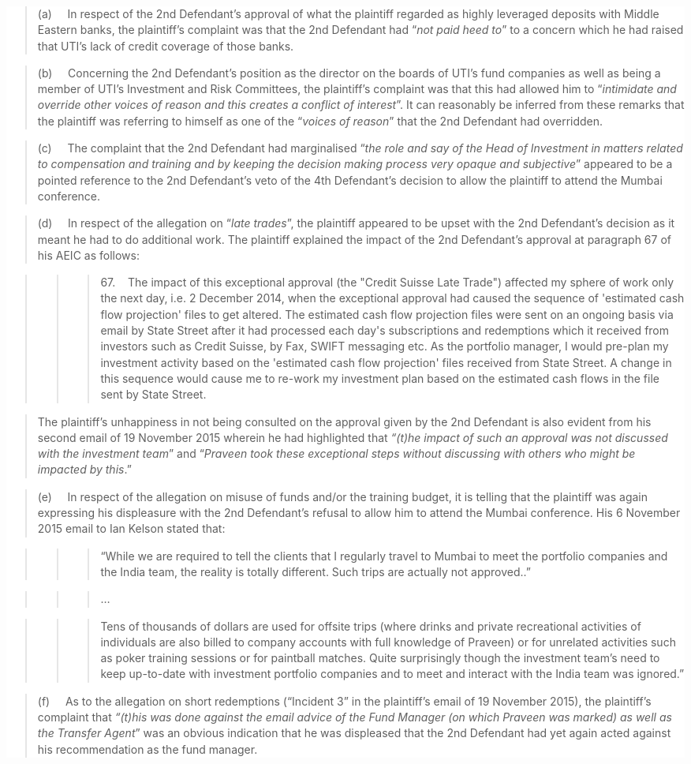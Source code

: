 > (a)     In respect of the 2nd Defendant’s approval of what the plaintiff regarded as highly leveraged deposits with Middle Eastern banks, the plaintiff’s complaint was that the 2nd Defendant had “_not paid heed to_” to a concern which he had raised that UTI’s lack of credit coverage of those banks.

> (b)     Concerning the 2nd Defendant’s position as the director on the boards of UTI’s fund companies as well as being a member of UTI’s Investment and Risk Committees, the plaintiff’s complaint was that this had allowed him to “_intimidate and override other voices of reason and this creates a conflict of interest_”. It can reasonably be inferred from these remarks that the plaintiff was referring to himself as one of the “_voices of reason_” that the 2nd Defendant had overridden.

> (c)     The complaint that the 2nd Defendant had marginalised “_the role and say of the Head of Investment in matters related to compensation and training and by keeping the decision making process very opaque and subjective_” appeared to be a pointed reference to the 2nd Defendant’s veto of the 4th Defendant’s decision to allow the plaintiff to attend the Mumbai conference.

> (d)     In respect of the allegation on “_late trades_”, the plaintiff appeared to be upset with the 2nd Defendant’s decision as it meant he had to do additional work. The plaintiff explained the impact of the 2nd Defendant’s approval at paragraph 67 of his AEIC as follows:

>>> 67.    The impact of this exceptional approval (the "Credit Suisse Late Trade") affected my sphere of work only the next day, i.e. 2 December 2014, when the exceptional approval had caused the sequence of 'estimated cash flow projection' files to get altered. The estimated cash flow projection files were sent on an ongoing basis via email by State Street after it had processed each day's subscriptions and redemptions which it received from investors such as Credit Suisse, by Fax, SWIFT messaging etc. As the portfolio manager, I would pre-plan my investment activity based on the 'estimated cash flow projection' files received from State Street. A change in this sequence would cause me to re-work my investment plan based on the estimated cash flows in the file sent by State Street.

> The plaintiff’s unhappiness in not being consulted on the approval given by the 2nd Defendant is also evident from his second email of 19 November 2015 wherein he had highlighted that _“(t)he impact of such an approval was not discussed with the investment team_” and “_Praveen took these exceptional steps without discussing with others who might be impacted by this_.”

> (e)     In respect of the allegation on misuse of funds and/or the training budget, it is telling that the plaintiff was again expressing his displeasure with the 2nd Defendant’s refusal to allow him to attend the Mumbai conference. His 6 November 2015 email to Ian Kelson stated that:

>>> “While we are required to tell the clients that I regularly travel to Mumbai to meet the portfolio companies and the India team, the reality is totally different. Such trips are actually not approved..”

>>> …

>>> Tens of thousands of dollars are used for offsite trips (where drinks and private recreational activities of individuals are also billed to company accounts with full knowledge of Praveen) or for unrelated activities such as poker training sessions or for paintball matches. Quite surprisingly though the investment team’s need to keep up-to-date with investment portfolio companies and to meet and interact with the India team was ignored.”

> (f)     As to the allegation on short redemptions (“Incident 3” in the plaintiff’s email of 19 November 2015), the plaintiff’s complaint that _“(t)his was done against the email advice of the Fund Manager (on which Praveen was marked) as well as the Transfer Agent_” was an obvious indication that he was displeased that the 2nd Defendant had yet again acted against his recommendation as the fund manager.
